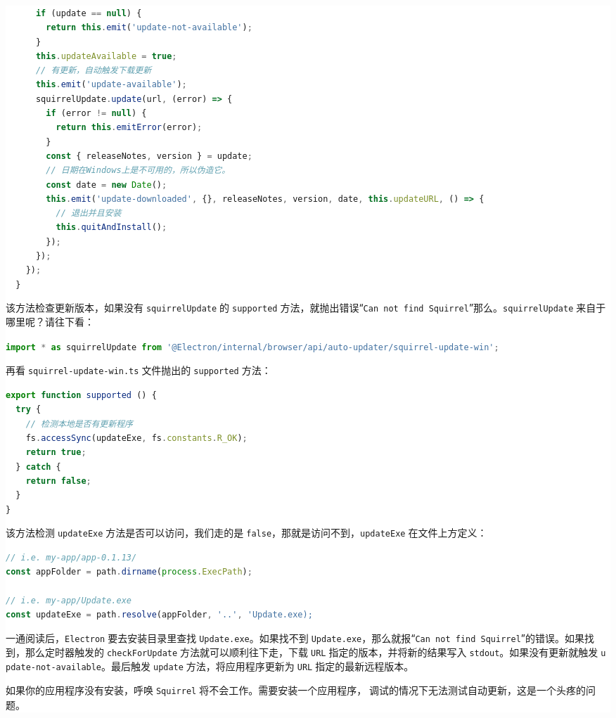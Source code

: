 ```js
      if (update == null) {
        return this.emit('update-not-available');
      }
      this.updateAvailable = true;
      // 有更新，自动触发下载更新
      this.emit('update-available');
      squirrelUpdate.update(url, (error) => {
        if (error != null) {
          return this.emitError(error);
        }
        const { releaseNotes, version } = update;
        // 日期在Windows上是不可用的，所以伪造它。
        const date = new Date();
        this.emit('update-downloaded', {}, releaseNotes, version, date, this.updateURL, () => {
          // 退出并且安装
          this.quitAndInstall();
        });
      });
    });
  }
```
该方法检查更新版本，如果没有 `squirrelUpdate` 的 `supported` 方法，就抛出错误“`Can not find Squirrel`”那么。`squirrelUpdate` 来自于哪里呢？请往下看：
```js
import * as squirrelUpdate from '@Electron/internal/browser/api/auto-updater/squirrel-update-win';
```
再看 `squirrel-update-win.ts` 文件抛出的 `supported` 方法：
```js
export function supported () {
  try {
    // 检测本地是否有更新程序
    fs.accessSync(updateExe, fs.constants.R_OK);
    return true;
  } catch {
    return false;
  }
}
```
该方法检测 `updateExe` 方法是否可以访问，我们走的是 `false`，那就是访问不到，`updateExe` 在文件上方定义：
```js
// i.e. my-app/app-0.1.13/
const appFolder = path.dirname(process.ExecPath);

// i.e. my-app/Update.exe
const updateExe = path.resolve(appFolder, '..', 'Update.exe);
```
一通阅读后，`Electron` 要去安装目录里查找 `Update.exe`。如果找不到 `Update.exe`，那么就报“`Can not find Squirrel`”的错误。如果找到，那么定时器触发的 `checkForUpdate` 方法就可以顺利往下走，下载 `URL` 指定的版本，并将新的结果写入 `stdout`。如果没有更新就触发 `update-not-available`。最后触发 `update` 方法，将应用程序更新为 `URL` 指定的最新远程版本。

如果你的应用程序没有安装，呼唤 `Squirrel` 将不会工作。需要安装一个应用程序，
调试的情况下无法测试自动更新，这是一个头疼的问题。
